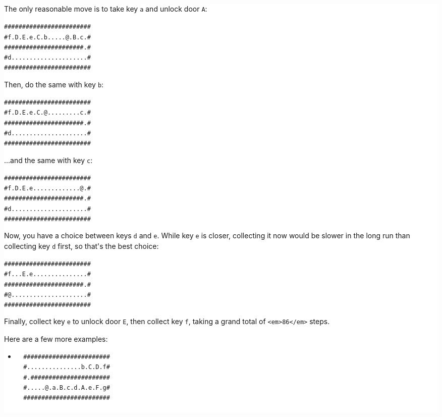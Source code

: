 The only reasonable move is to take key `a` and unlock door `A`:

```
########################
#f.D.E.e.C.b.....@.B.c.#
######################.#
#d.....................#
########################

```

Then, do the same with key `b`:

```
########################
#f.D.E.e.C.@.........c.#
######################.#
#d.....................#
########################

```

...and the same with key `c`:

```
########################
#f.D.E.e.............@.#
######################.#
#d.....................#
########################

```

Now, you have a choice between keys `d` and `e`. While key `e` is closer, collecting it now would be slower in the long run than collecting key `d` first, so that's the best choice:

```
########################
#f...E.e...............#
######################.#
#@.....................#
########################

```

Finally, collect key `e` to unlock door `E`, then collect key `f`, taking a grand total of `<em>86</em>` steps.

Here are a few more examples:

- ```
    ########################
    #...............b.C.D.f#
    #.######################
    #.....@.a.B.c.d.A.e.F.g#
    ########################
    
    ```
    